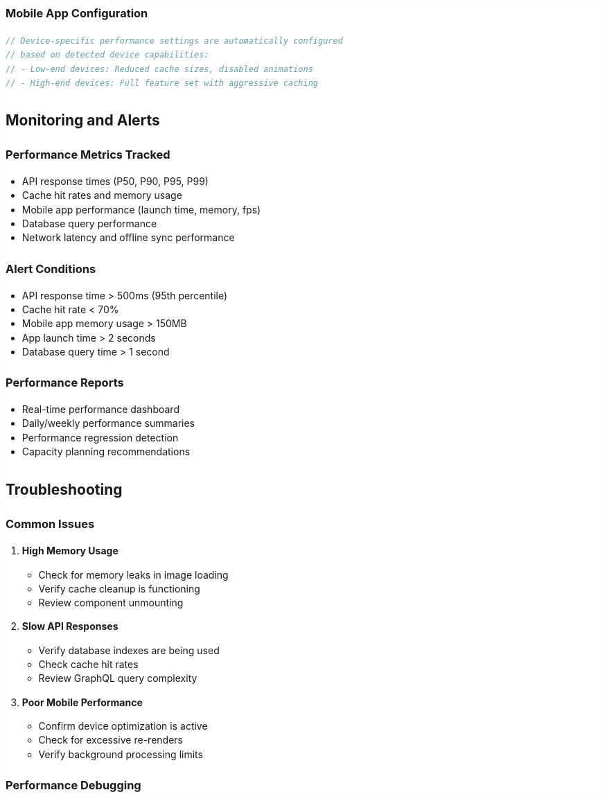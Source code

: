 ### Mobile App Configuration
```typescript
// Device-specific performance settings are automatically configured
// based on detected device capabilities:
// - Low-end devices: Reduced cache sizes, disabled animations
// - High-end devices: Full feature set with aggressive caching
```

## Monitoring and Alerts

### Performance Metrics Tracked
- API response times (P50, P90, P95, P99)
- Cache hit rates and memory usage
- Mobile app performance (launch time, memory, fps)
- Database query performance
- Network latency and offline sync performance

### Alert Conditions
- API response time > 500ms (95th percentile)
- Cache hit rate < 70%
- Mobile app memory usage > 150MB
- App launch time > 2 seconds
- Database query time > 1 second

### Performance Reports
- Real-time performance dashboard
- Daily/weekly performance summaries
- Performance regression detection
- Capacity planning recommendations

## Troubleshooting

### Common Issues

1. **High Memory Usage**
   - Check for memory leaks in image loading
   - Verify cache cleanup is functioning
   - Review component unmounting

2. **Slow API Responses**
   - Verify database indexes are being used
   - Check cache hit rates
   - Review GraphQL query complexity

3. **Poor Mobile Performance**
   - Confirm device optimization is active
   - Check for excessive re-renders
   - Verify background processing limits

### Performance Debugging
